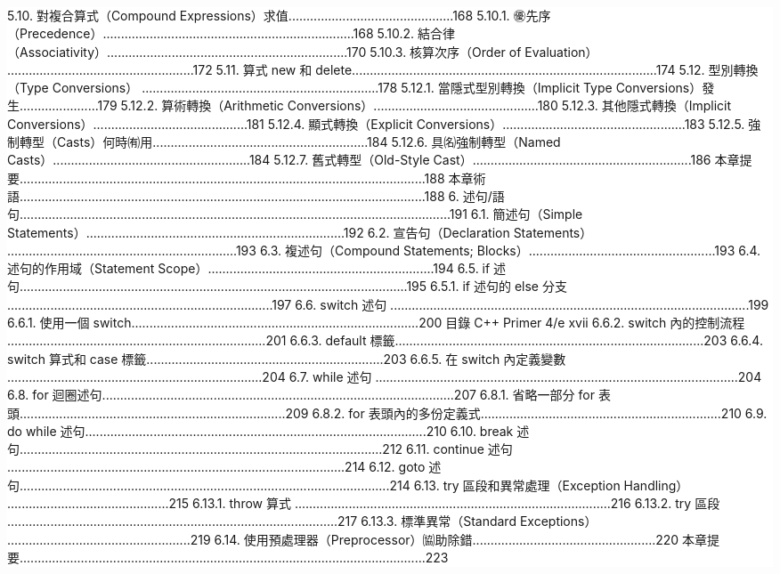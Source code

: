 5.10. 對複合算式（Compound Expressions）求值..............................................168
5.10.1. ㊝先序（Precedence）......................................................................168
5.10.2. 結合律（Associativity）...................................................................170
5.10.3. 核算次序（Order of Evaluation） ....................................................172
5.11. 算式 new 和 delete.....................................................................................174
5.12. 型別轉換（Type Conversions） ..................................................................178
5.12.1. 當隱式型別轉換（Implicit Type Conversions）發生......................179
5.12.2. 算術轉換（Arithmetic Conversions）..............................................180
5.12.3. 其他隱式轉換（Implicit Conversions）...........................................181
5.12.4. 顯式轉換（Explicit Conversions）...................................................183
5.12.5. 強制轉型（Casts）何時㈲用............................................................184
5.12.6. 具㈴強制轉型（Named Casts）.......................................................184
5.12.7. 舊式轉型（Old-Style Cast）.............................................................186
本章提要.................................................................................................................188
本章術語.................................................................................................................188
6. 述句/語句........................................................................................................................191
6.1. 簡述句（Simple Statements）........................................................................192
6.2. 宣告句（Declaration Statements） ................................................................193
6.3. 複述句（Compound Statements; Blocks）....................................................193
6.4. 述句的作用域（Statement Scope）...............................................................194
6.5. if 述句............................................................................................................195
6.5.1. if 述句的 else 分支 ..........................................................................197
6.6. switch 述句 ....................................................................................................199
6.6.1. 使用㆒個 switch................................................................................200
目錄
C++ Primer 4/e
xvii
6.6.2. switch 內的控制流程 ........................................................................201
6.6.3. default 標籤......................................................................................203
6.6.4. switch 算式和 case 標籤..................................................................203
6.6.5. 在 switch 內定義變數 .......................................................................204
6.7. while 述句 .....................................................................................................204
6.8. for 迴圈述句..................................................................................................207
6.8.1. 省略㆒部分 for 表頭..........................................................................209
6.8.2. for 表頭內的多份定義式...................................................................210
6.9. do while 述句...............................................................................................210
6.10. break 述句.....................................................................................................212
6.11. continue 述句 ..............................................................................................214
6.12. goto 述句.......................................................................................................214
6.13. try 區段和異常處理（Exception Handling） .............................................215
6.13.1. throw 算式 ........................................................................................216
6.13.2. try 區段 ............................................................................................217
6.13.3. 標準異常（Standard Exceptions） ...................................................219
6.14. 使用預處理器（Preprocessor）㈿助除錯...................................................220
本章提要.................................................................................................................223